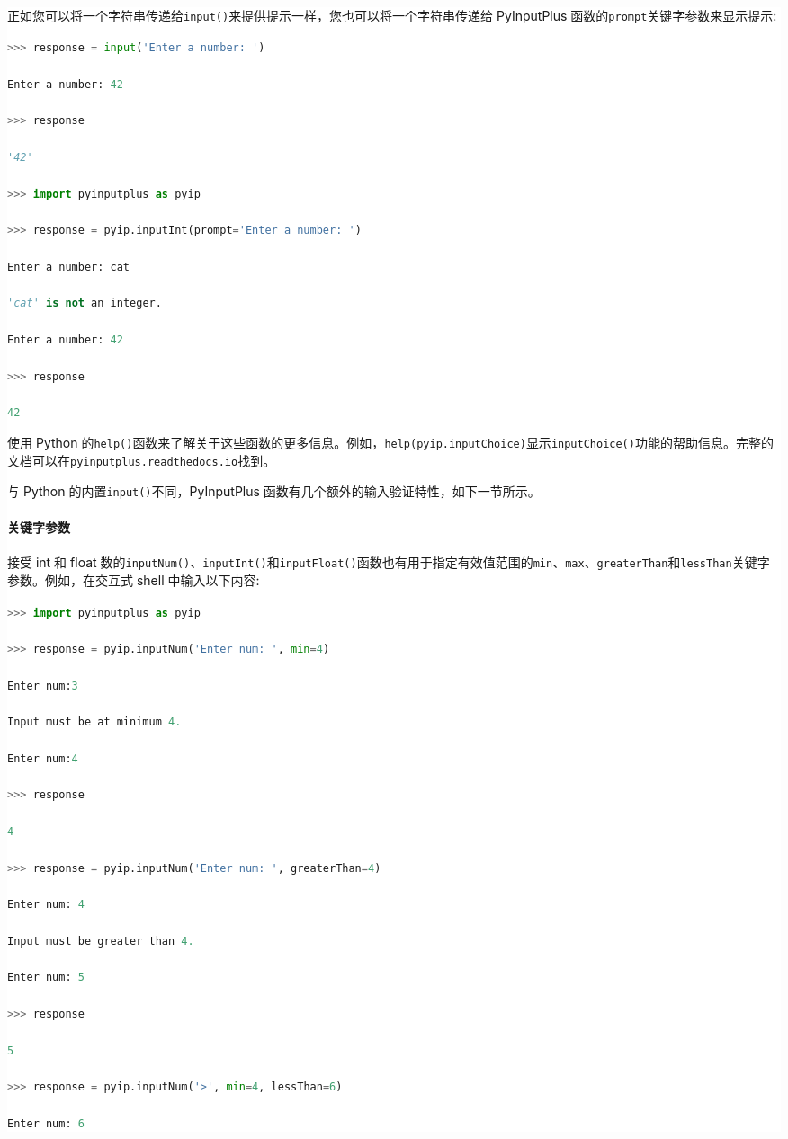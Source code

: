 正如您可以将一个字符串传递给`input()`来提供提示一样，您也可以将一个字符串传递给 PyInputPlus 函数的`prompt`关键字参数来显示提示:

```py
>>> response = input('Enter a number: ')

Enter a number: 42

>>> response

'42'

>>> import pyinputplus as pyip

>>> response = pyip.inputInt(prompt='Enter a number: ')

Enter a number: cat

'cat' is not an integer.

Enter a number: 42

>>> response

42
```

使用 Python 的`help()`函数来了解关于这些函数的更多信息。例如，`help(pyip.inputChoice)`显示`inputChoice()`功能的帮助信息。完整的文档可以在[`pyinputplus.readthedocs.io`](https://pyinputplus.readthedocs.io/)找到。

与 Python 的内置`input()`不同，PyInputPlus 函数有几个额外的输入验证特性，如下一节所示。

#### 关键字参数

接受 int 和 float 数的`inputNum()`、`inputInt()`和`inputFloat()`函数也有用于指定有效值范围的`min`、`max`、`greaterThan`和`lessThan`关键字参数。例如，在交互式 shell 中输入以下内容:

```py
>>> import pyinputplus as pyip

>>> response = pyip.inputNum('Enter num: ', min=4)

Enter num:3

Input must be at minimum 4.

Enter num:4

>>> response

4

>>> response = pyip.inputNum('Enter num: ', greaterThan=4)

Enter num: 4

Input must be greater than 4.

Enter num: 5

>>> response

5

>>> response = pyip.inputNum('>', min=4, lessThan=6)

Enter num: 6
```